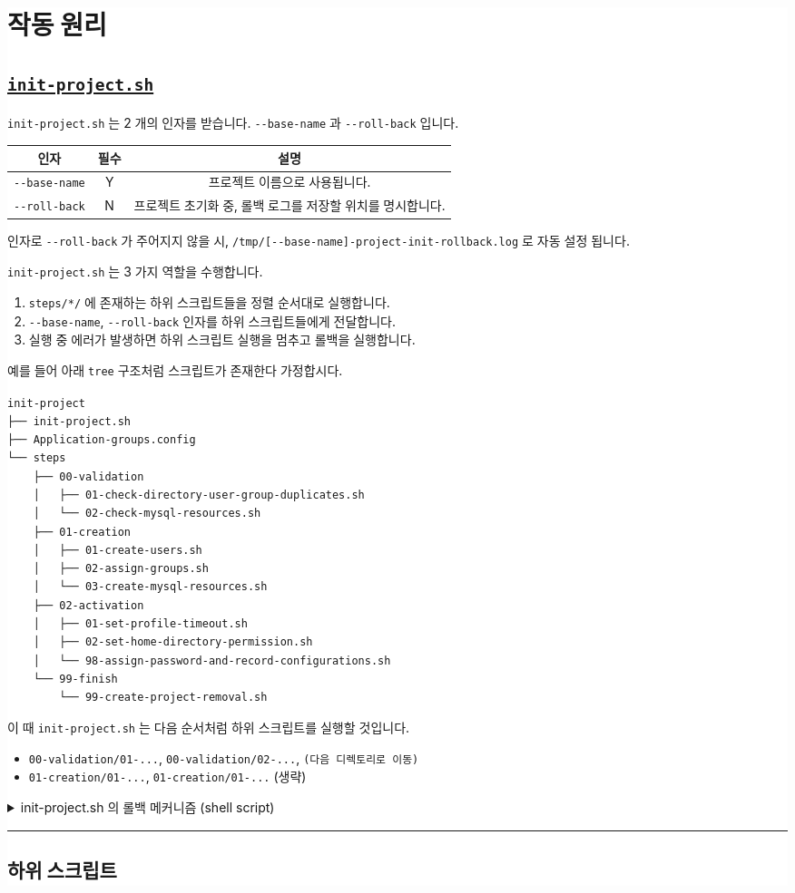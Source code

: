 
# 작동 원리

## [`init-project.sh`](./init-project.sh)

`init-project.sh` 는 2 개의 인자를 받습니다. `--base-name` 과 `--roll-back` 입니다.

|      인자       | 필수 |                설명                 |
|:-------------:|:--:|:---------------------------------:|
| `--base-name` | Y  |         프로젝트 이름으로 사용됩니다.          |
| `--roll-back` | N  | 프로젝트 초기화 중, 롤백 로그를 저장할 위치를 명시합니다. |

인자로 `--roll-back` 가 주어지지 않을 시, `/tmp/[--base-name]-project-init-rollback.log` 로 자동 설정 됩니다.

`init-project.sh` 는 3 가지 역할을 수행합니다.

1. `steps/*/` 에 존재하는 하위 스크립트들을 정렬 순서대로 실행합니다.
2. `--base-name`, `--roll-back` 인자를 하위 스크립트들에게 전달합니다.
3. 실행 중 에러가 발생하면 하위 스크립트 실행을 멈추고 롤백을 실행합니다.

예를 들어 아래 `tree` 구조처럼 스크립트가 존재한다 가정합시다.

```
init-project
├── init-project.sh
├── Application-groups.config
└── steps
    ├── 00-validation
    │   ├── 01-check-directory-user-group-duplicates.sh
    │   └── 02-check-mysql-resources.sh
    ├── 01-creation
    │   ├── 01-create-users.sh
    │   ├── 02-assign-groups.sh
    │   └── 03-create-mysql-resources.sh
    ├── 02-activation
    │   ├── 01-set-profile-timeout.sh
    │   ├── 02-set-home-directory-permission.sh
    │   └── 98-assign-password-and-record-configurations.sh
    └── 99-finish
        └── 99-create-project-removal.sh
```

이 때 `init-project.sh` 는 다음 순서처럼 하위 스크립트를 실행할 것입니다.

- `00-validation/01-...`, `00-validation/02-...`, `(다음 디렉토리로 이동)`
- `01-creation/01-...`, `01-creation/01-...` (생략)

<details><summary> init-project.sh 의 롤백 메커니즘 (shell script)</summary></details>

---

## 하위 스크립트
